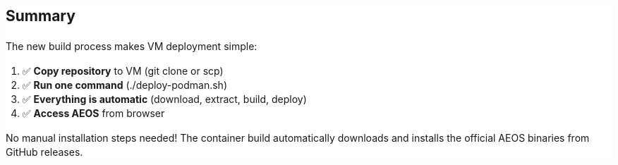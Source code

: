 ## Summary

The new build process makes VM deployment simple:

1. ✅ **Copy repository** to VM (git clone or scp)
2. ✅ **Run one command** (./deploy-podman.sh)
3. ✅ **Everything is automatic** (download, extract, build, deploy)
4. ✅ **Access AEOS** from browser

No manual installation steps needed! The container build automatically downloads and installs the official AEOS binaries from GitHub releases.
